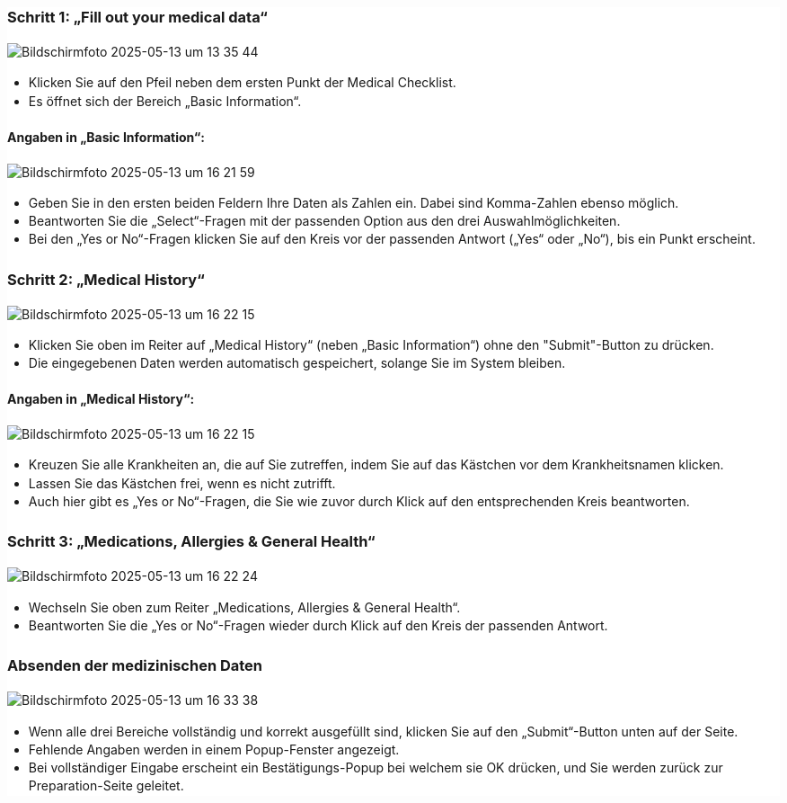 ### Schritt 1: „Fill out your medical data“
   
<img width="650" alt="Bildschirmfoto 2025-05-13 um 13 35 44" src="https://github.com/user-attachments/assets/081a51fa-cd55-49af-b573-371af33ab313" />
   
- Klicken Sie auf den Pfeil neben dem ersten Punkt der Medical Checklist.
- Es öffnet sich der Bereich „Basic Information“.

#### Angaben in „Basic Information“:
   
<img width="650" alt="Bildschirmfoto 2025-05-13 um 16 21 59" src="https://github.com/user-attachments/assets/5f648fb9-955b-490d-916b-db6af327c6e7" />   
   
- Geben Sie in den ersten beiden Feldern Ihre Daten als Zahlen ein. Dabei sind Komma-Zahlen ebenso möglich.
- Beantworten Sie die „Select“-Fragen mit der passenden Option aus den drei Auswahlmöglichkeiten.
- Bei den „Yes or No“-Fragen klicken Sie auf den Kreis vor der passenden Antwort („Yes“ oder „No“), bis ein Punkt erscheint.

### Schritt 2: „Medical History“

<img width="650" alt="Bildschirmfoto 2025-05-13 um 16 22 15" src="https://github.com/user-attachments/assets/b6103849-40fe-4687-8445-313aca1794cc" />
   
- Klicken Sie oben im Reiter auf „Medical History“ (neben „Basic Information“) ohne den "Submit"-Button zu drücken.
- Die eingegebenen Daten werden automatisch gespeichert, solange Sie im System bleiben.

#### Angaben in „Medical History“:

<img width="650" alt="Bildschirmfoto 2025-05-13 um 16 22 15" src="https://github.com/user-attachments/assets/eae1418e-ea65-4d07-8688-1c4c7ac80ea5" />      
   
- Kreuzen Sie alle Krankheiten an, die auf Sie zutreffen, indem Sie auf das Kästchen vor dem Krankheitsnamen klicken.
- Lassen Sie das Kästchen frei, wenn es nicht zutrifft.
- Auch hier gibt es „Yes or No“-Fragen, die Sie wie zuvor durch Klick auf den entsprechenden Kreis beantworten.

### Schritt 3: „Medications, Allergies & General Health“

<img width="650" alt="Bildschirmfoto 2025-05-13 um 16 22 24" src="https://github.com/user-attachments/assets/61f65197-95c3-4220-a830-0eb444bf06e1" />

- Wechseln Sie oben zum Reiter „Medications, Allergies & General Health“.
- Beantworten Sie die „Yes or No“-Fragen wieder durch Klick auf den Kreis der passenden Antwort.

### Absenden der medizinischen Daten
  
<img width="650" alt="Bildschirmfoto 2025-05-13 um 16 33 38" src="https://github.com/user-attachments/assets/9902b97b-5a09-40a8-8d65-e383f710f36a" />

- Wenn alle drei Bereiche vollständig und korrekt ausgefüllt sind, klicken Sie auf den „Submit“-Button unten auf der Seite.
- Fehlende Angaben werden in einem Popup-Fenster angezeigt.
- Bei vollständiger Eingabe erscheint ein Bestätigungs-Popup bei welchem sie OK drücken, und Sie werden zurück zur Preparation-Seite geleitet.
